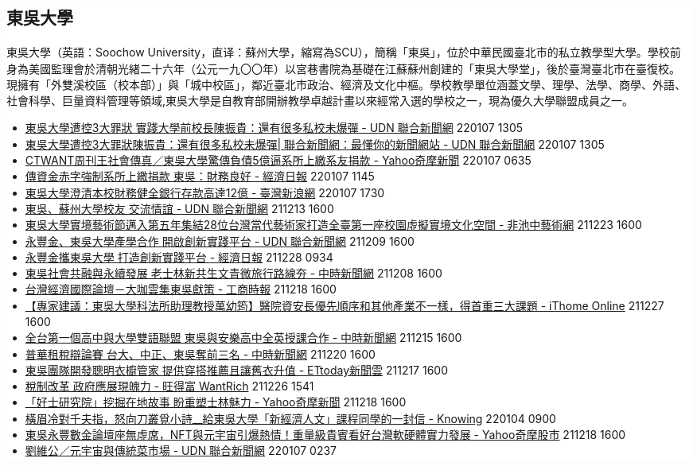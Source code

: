 ## 東吳大學

東吳大學（英語：Soochow University，直译：蘇州大學，縮寫為SCU），簡稱「東吳」，位於中華民國臺北市的私立教學型大學。學校前身為美國監理會於清朝光緒二十六年（公元一九〇〇年）以宮巷書院為基礎在江蘇蘇州創建的「東吳大學堂」，後於臺灣臺北市在臺復校。現擁有「外雙溪校區（校本部）」與「城中校區」，鄰近臺北市政治、經濟及文化中樞。學校教學單位涵蓋文學、理學、法學、商學、外語、社會科學、巨量資料管理等領域,東吳大學是自教育部開辦教學卓越計畫以來經常入選的學校之一，現為優久大學聯盟成員之一。
- [東吳大學遭控3大罪狀 實踐大學前校長陳振貴：還有很多私校未爆彈 - UDN 聯合新聞網](https://udn.com/news/story/6885/6016496 "東吳大學遭控3大罪狀 實踐大學前校長陳振貴：還有很多私校未爆彈 - UDN 聯合新聞網") 220107 1305
- [東吳大學遭控3大罪狀陳振貴：還有很多私校未爆彈| 聯合新聞網：最懂你的新聞網站 - UDN 聯合新聞網](https://udn.com/news/story/6885/6016496?from=udn_ch2_menu_v2_main_cate "東吳大學遭控3大罪狀陳振貴：還有很多私校未爆彈| 聯合新聞網：最懂你的新聞網站 - UDN 聯合新聞網") 220107 1305
- [CTWANT周刊王社會傳真／東吳大學驚傳負債5億逼系所上繳系友捐款 - Yahoo奇摩新聞](https://tw.tv.yahoo.com/life-news/ctwant%E5%91%A8%E5%88%8A%E7%8E%8B-%E7%A4%BE%E6%9C%83%E5%82%B3%E7%9C%9F-%E6%9D%B1%E5%90%B3%E5%A4%A7%E5%AD%B8%E9%A9%9A%E5%82%B3%E8%B2%A0%E5%82%B55%E5%84%84-%E9%80%BC%E7%B3%BB%E6%89%80%E4%B8%8A%E7%B9%B3%E7%B3%BB%E5%8F%8B%E6%8D%90%E6%AC%BE-221723435.html "CTWANT周刊王社會傳真／東吳大學驚傳負債5億逼系所上繳系友捐款 - Yahoo奇摩新聞") 220107 0635
- [傳資金赤字強制系所上繳捐款 東吳：財務良好 - 經濟日報](https://money.udn.com/money/story/7307/6016250?from=edn_newest_index "傳資金赤字強制系所上繳捐款 東吳：財務良好 - 經濟日報") 220107 1145
- [東吳大學澄清本校財務健全銀行存款高達12億 - 臺灣新浪網](https://news.sina.com.tw/article/20220107/40981220.html "東吳大學澄清本校財務健全銀行存款高達12億 - 臺灣新浪網") 220107 1730
- [東吳、蘇州大學校友 交流情誼 - UDN 聯合新聞網](https://udn.com/news/story/7332/5957112 "東吳、蘇州大學校友 交流情誼 - UDN 聯合新聞網") 211213 1600
- [東吳大學實境藝術節邁入第五年集結28位台灣當代藝術家打造全臺第一座校園虛擬實境文化空間 - 非池中藝術網](https://artemperor.tw/focus/4515 "東吳大學實境藝術節邁入第五年集結28位台灣當代藝術家打造全臺第一座校園虛擬實境文化空間 - 非池中藝術網") 211223 1600
- [永豐金、東吳大學產學合作 開啟創新實踐平台 - UDN 聯合新聞網](https://udn.com/news/story/7239/5949920 "永豐金、東吳大學產學合作 開啟創新實踐平台 - UDN 聯合新聞網") 211209 1600
- [永豐金攜東吳大學 打造創新實踐平台 - 經濟日報](https://money.udn.com/money/story/122232/5992218 "永豐金攜東吳大學 打造創新實踐平台 - 經濟日報") 211228 0934
- [東吳社會共融與永續發展 老士林新共生文青微旅行路線夯 - 中時新聞網](https://www.chinatimes.com/campus/20211208004592-262301 "東吳社會共融與永續發展 老士林新共生文青微旅行路線夯 - 中時新聞網") 211208 1600
- [台灣經濟國際論壇－大咖雲集東吳獻策 - 工商時報](https://ctee.com.tw/news/policy/567198.html "台灣經濟國際論壇－大咖雲集東吳獻策 - 工商時報") 211218 1600
- [【專家建議：東吳大學科法所助理教授萬幼筠】醫院資安長優先順序和其他產業不一樣，得首重三大課題 - iThome Online](https://www.ithome.com.tw/news/148570 "【專家建議：東吳大學科法所助理教授萬幼筠】醫院資安長優先順序和其他產業不一樣，得首重三大課題 - iThome Online") 211227 1600
- [全台第一個高中與大學雙語聯盟 東吳與安樂高中全英授課合作 - 中時新聞網](https://www.chinatimes.com/realtimenews/20211215003785-260405 "全台第一個高中與大學雙語聯盟 東吳與安樂高中全英授課合作 - 中時新聞網") 211215 1600
- [普華租稅辯論賽 台大、中正、東吳奪前三名 - 中時新聞網](https://www.chinatimes.com/realtimenews/20211220003995-260410 "普華租稅辯論賽 台大、中正、東吳奪前三名 - 中時新聞網") 211220 1600
- [東吳團隊開發聰明衣櫥管家 提供穿搭推薦且讓舊衣升值 - ETtoday新聞雲](https://www.ettoday.net/news/20211217/2148415.htm "東吳團隊開發聰明衣櫥管家 提供穿搭推薦且讓舊衣升值 - ETtoday新聞雲") 211217 1600
- [稅制改革 政府應展現魄力 - 旺得富 WantRich](https://wantrich.chinatimes.com/news/20211226900326-420501 "稅制改革 政府應展現魄力 - 旺得富 WantRich") 211226 1541
- [「好士研究院」挖掘在地故事 盼重塑士林魅力 - Yahoo奇摩新聞](https://tw.news.yahoo.com/%E5%A5%BD%E5%A3%AB%E7%A0%94%E7%A9%B6%E9%99%A2-%E6%8C%96%E6%8E%98%E5%9C%A8%E5%9C%B0%E6%95%85%E4%BA%8B-%E7%9B%BC%E9%87%8D%E5%A1%91%E5%A3%AB%E6%9E%97%E9%AD%85%E5%8A%9B-070735590.html "「好士研究院」挖掘在地故事 盼重塑士林魅力 - Yahoo奇摩新聞") 211218 1600
- [橫眉冷對千夫指，怒向刀叢覓小詩__給東吳大學「新經濟人文」課程同學的一封信 - Knowing](http://news.knowing.asia/news/aa6009b1-5a98-4fc6-881d-b6f9150df74f "橫眉冷對千夫指，怒向刀叢覓小詩__給東吳大學「新經濟人文」課程同學的一封信 - Knowing") 220104 0900
- [東吳永豐數金論壇座無虛席，NFT與元宇宙引爆熱情！重量級貴賓看好台灣軟硬體實力發展 - Yahoo奇摩股市](https://tw.stock.yahoo.com/news/%E6%9D%B1%E5%90%B3%E6%B0%B8%E8%B1%90%E6%95%B8%E9%87%91%E8%AB%96%E5%A3%87%E5%BA%A7%E7%84%A1%E8%99%9B%E5%B8%AD-nft%E8%88%87%E5%85%83%E5%AE%87%E5%AE%99%E5%BC%95%E7%88%86%E7%86%B1%E6%83%85-%E9%87%8D%E9%87%8F%E7%B4%9A%E8%B2%B4%E8%B3%93%E7%9C%8B%E5%A5%BD%E5%8F%B0%E7%81%A3%E8%BB%9F%E7%A1%AC%E9%AB%94%E5%AF%A6%E5%8A%9B%E7%99%BC%E5%B1%95-024000770.html "東吳永豐數金論壇座無虛席，NFT與元宇宙引爆熱情！重量級貴賓看好台灣軟硬體實力發展 - Yahoo奇摩股市") 211218 1600
- [劉維公／元宇宙與傳統菜市場 - UDN 聯合新聞網](https://udn.com/news/story/7340/6015414 "劉維公／元宇宙與傳統菜市場 - UDN 聯合新聞網") 220107 0237
